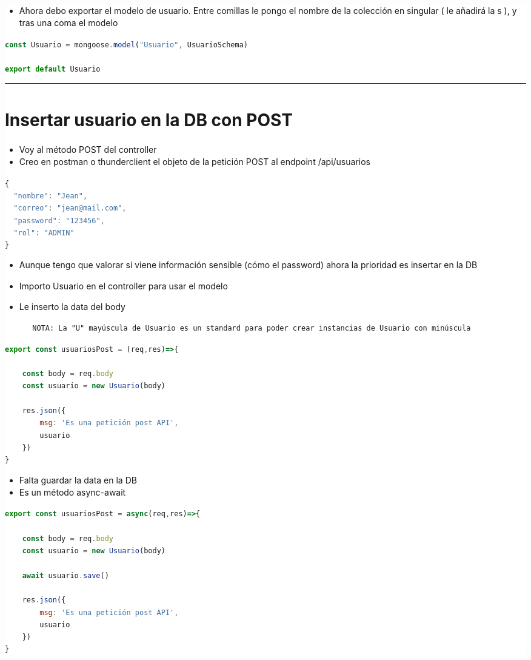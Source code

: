 - Ahora debo exportar el modelo de usuario. Entre comillas le pongo el nombre de la colección en singular ( le añadirá la s ), y tras una coma el modelo

~~~js
const Usuario = mongoose.model("Usuario", UsuarioSchema)

export default Usuario
~~~
----
# Insertar usuario en la DB con POST

- Voy al método POST del controller
- Creo en postman o thunderclient el objeto de la petición POST al endpoint /api/usuarios

~~~js
{
  "nombre": "Jean",
  "correo": "jean@mail.com",
  "password": "123456",
  "rol": "ADMIN"
}
~~~

- Aunque tengo que valorar si viene información sensible (cómo el password) ahora la prioridad es insertar en la DB
- Importo Usuario en el controller para usar el modelo
- Le inserto la data del body

         NOTA: La "U" mayúscula de Usuario es un standard para poder crear instancias de Usuario con minúscula

~~~js
export const usuariosPost = (req,res)=>{

    const body = req.body
    const usuario = new Usuario(body)

    res.json({
        msg: 'Es una petición post API',
        usuario
    })
}
~~~

- Falta guardar la data en la DB
- Es un método async-await

~~~js
export const usuariosPost = async(req,res)=>{

    const body = req.body
    const usuario = new Usuario(body)

    await usuario.save()

    res.json({
        msg: 'Es una petición post API',
        usuario
    })
}
~~~
